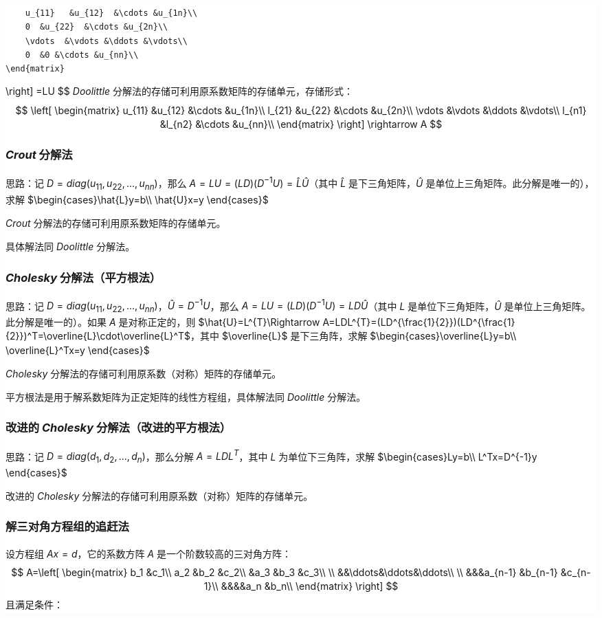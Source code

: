         u_{11}   &u_{12}  &\cdots &u_{1n}\\
        0  &u_{22}  &\cdots &u_{2n}\\
        \vdots  &\vdots &\ddots &\vdots\\
        0  &0 &\cdots &u_{nn}\\
    \end{matrix}
\right]
=LU
$$
$Doolittle$ 分解法的存储可利用原系数矩阵的存储单元，存储形式：
$$
\left[
    \begin{matrix}
        u_{11}   &u_{12}  &\cdots &u_{1n}\\
        l_{21}  &u_{22}  &\cdots &u_{2n}\\
        \vdots  &\vdots &\ddots &\vdots\\
        l_{n1}  &l_{n2} &\cdots &u_{nn}\\
    \end{matrix}
\right]
\rightarrow A
$$

### $Crout$ 分解法

思路：记 $D=diag(u_{11},u_{22},...,u_{nn})$，那么 $A=LU=(LD)(D^{-1}U)=\hat{L}\hat{U}$（其中 $\hat{L}$ 是下三角矩阵，$\hat{U}$ 是单位上三角矩阵。此分解是唯一的），求解 $\begin{cases}\hat{L}y=b\\ \hat{U}x=y \end{cases}$

$Crout$ 分解法的存储可利用原系数矩阵的存储单元。

具体解法同 $Doolittle$ 分解法。

### $Cholesky$ 分解法（平方根法）

思路：记 $D=diag(u_{11},u_{22},...,u_{nn})$，$\hat{U}=D^{-1}U$，那么 $A=LU=(LD)(D^{-1}U)=LD\hat{U}$（其中 $L$ 是单位下三角矩阵，$\hat{U}$ 是单位上三角矩阵。此分解是唯一的）。如果 $A$ 是对称正定的，则 $\hat{U}=L^{T}\Rightarrow A=LDL^{T}=(LD^{\frac{1}{2}})(LD^{\frac{1}{2}})^T=\overline{L}\cdot\overline{L}^T$，其中 $\overline{L}$ 是下三角阵，求解 $\begin{cases}\overline{L}y=b\\ \overline{L}^Tx=y \end{cases}$

$Cholesky$ 分解法的存储可利用原系数（对称）矩阵的存储单元。

平方根法是用于解系数矩阵为正定矩阵的线性方程组，具体解法同 $Doolittle$ 分解法。

### 改进的 $Cholesky$ 分解法（改进的平方根法）

思路：记 $D=diag(d_{1},d_{2},...,d_{n})$，那么分解 $A=LDL^T$，其中 $L$ 为单位下三角阵，求解 $\begin{cases}Ly=b\\ L^Tx=D^{-1}y \end{cases}$

改进的 $Cholesky$ 分解法的存储可利用原系数（对称）矩阵的存储单元。

### 解三对角方程组的追赶法

设方程组 $Ax=d$，它的系数方阵 $A$ 是一个阶数较高的三对角方阵：
$$
A=\left[
    \begin{matrix}
        b_1 &c_1\\
        a_2 &b_2 &c_2\\
        &a_3 &b_3 &c_3\\
        \\
        &&\ddots&\ddots&\ddots\\
        \\
        &&&a_{n-1} &b_{n-1} &c_{n-1}\\
        &&&&a_n &b_n\\
    \end{matrix}
\right]
$$
且满足条件：
